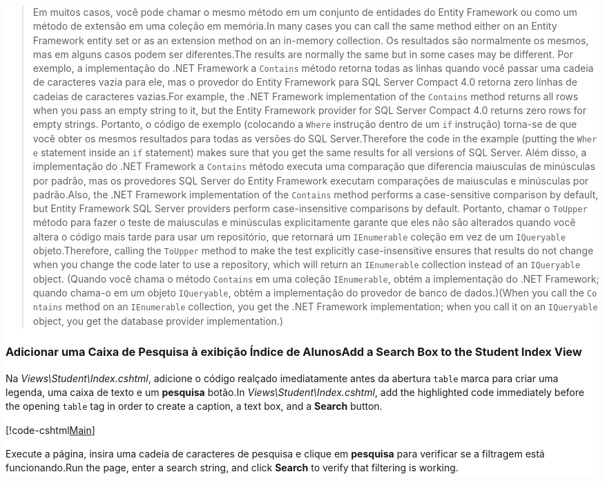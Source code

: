 > <span data-ttu-id="89c7a-168">Em muitos casos, você pode chamar o mesmo método em um conjunto de entidades do Entity Framework ou como um método de extensão em uma coleção em memória.</span><span class="sxs-lookup"><span data-stu-id="89c7a-168">In many cases you can call the same method either on an Entity Framework entity set or as an extension method on an in-memory collection.</span></span> <span data-ttu-id="89c7a-169">Os resultados são normalmente os mesmos, mas em alguns casos podem ser diferentes.</span><span class="sxs-lookup"><span data-stu-id="89c7a-169">The results are normally the same but in some cases may be different.</span></span> <span data-ttu-id="89c7a-170">Por exemplo, a implementação do .NET Framework a `Contains` método retorna todas as linhas quando você passar uma cadeia de caracteres vazia para ele, mas o provedor do Entity Framework para SQL Server Compact 4.0 retorna zero linhas de cadeias de caracteres vazias.</span><span class="sxs-lookup"><span data-stu-id="89c7a-170">For example, the .NET Framework implementation of the `Contains` method returns all rows when you pass an empty string to it, but the Entity Framework provider for SQL Server Compact 4.0 returns zero rows for empty strings.</span></span> <span data-ttu-id="89c7a-171">Portanto, o código de exemplo (colocando a `Where` instrução dentro de um `if` instrução) torna-se de que você obter os mesmos resultados para todas as versões do SQL Server.</span><span class="sxs-lookup"><span data-stu-id="89c7a-171">Therefore the code in the example (putting the `Where` statement inside an `if` statement) makes sure that you get the same results for all versions of SQL Server.</span></span> <span data-ttu-id="89c7a-172">Além disso, a implementação do .NET Framework a `Contains` método executa uma comparação que diferencia maiusculas de minúsculas por padrão, mas os provedores SQL Server do Entity Framework executam comparações de maiusculas e minúsculas por padrão.</span><span class="sxs-lookup"><span data-stu-id="89c7a-172">Also, the .NET Framework implementation of the `Contains` method performs a case-sensitive comparison by default, but Entity Framework SQL Server providers perform case-insensitive comparisons by default.</span></span> <span data-ttu-id="89c7a-173">Portanto, chamar o `ToUpper` método para fazer o teste de maiusculas e minúsculas explicitamente garante que eles não são alterados quando você altera o código mais tarde para usar um repositório, que retornará um `IEnumerable` coleção em vez de um `IQueryable` objeto.</span><span class="sxs-lookup"><span data-stu-id="89c7a-173">Therefore, calling the `ToUpper` method to make the test explicitly case-insensitive ensures that results do not change when you change the code later to use a repository, which will return an `IEnumerable` collection instead of an `IQueryable` object.</span></span> <span data-ttu-id="89c7a-174">(Quando você chama o método `Contains` em uma coleção `IEnumerable`, obtém a implementação do .NET Framework; quando chama-o em um objeto `IQueryable`, obtém a implementação do provedor de banco de dados.)</span><span class="sxs-lookup"><span data-stu-id="89c7a-174">(When you call the `Contains` method on an `IEnumerable` collection, you get the .NET Framework implementation; when you call it on an `IQueryable` object, you get the database provider implementation.)</span></span>

### <a name="add-a-search-box-to-the-student-index-view"></a><span data-ttu-id="89c7a-175">Adicionar uma Caixa de Pesquisa à exibição Índice de Alunos</span><span class="sxs-lookup"><span data-stu-id="89c7a-175">Add a Search Box to the Student Index View</span></span>

<span data-ttu-id="89c7a-176">Na *Views\Student\Index.cshtml*, adicione o código realçado imediatamente antes da abertura `table` marca para criar uma legenda, uma caixa de texto e um **pesquisa** botão.</span><span class="sxs-lookup"><span data-stu-id="89c7a-176">In *Views\Student\Index.cshtml*, add the highlighted code immediately before the opening `table` tag in order to create a caption, a text box, and a **Search** button.</span></span>

[!code-cshtml[Main](sorting-filtering-and-paging-with-the-entity-framework-in-an-asp-net-mvc-application/samples/sample5.cshtml?highlight=5-10)]

<span data-ttu-id="89c7a-177">Execute a página, insira uma cadeia de caracteres de pesquisa e clique em **pesquisa** para verificar se a filtragem está funcionando.</span><span class="sxs-lookup"><span data-stu-id="89c7a-177">Run the page, enter a search string, and click **Search** to verify that filtering is working.</span></span>
